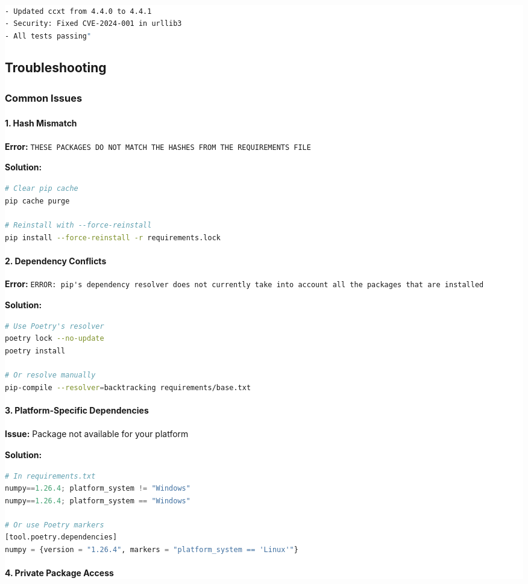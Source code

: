 ```bash
- Updated ccxt from 4.4.0 to 4.4.1
- Security: Fixed CVE-2024-001 in urllib3
- All tests passing"
```

## Troubleshooting

### Common Issues

#### 1. Hash Mismatch

**Error:** `THESE PACKAGES DO NOT MATCH THE HASHES FROM THE REQUIREMENTS FILE`

**Solution:**
```bash
# Clear pip cache
pip cache purge

# Reinstall with --force-reinstall
pip install --force-reinstall -r requirements.lock
```

#### 2. Dependency Conflicts

**Error:** `ERROR: pip's dependency resolver does not currently take into account all the packages that are installed`

**Solution:**
```bash
# Use Poetry's resolver
poetry lock --no-update
poetry install

# Or resolve manually
pip-compile --resolver=backtracking requirements/base.txt
```

#### 3. Platform-Specific Dependencies

**Issue:** Package not available for your platform

**Solution:**
```python
# In requirements.txt
numpy==1.26.4; platform_system != "Windows"
numpy==1.26.4; platform_system == "Windows"

# Or use Poetry markers
[tool.poetry.dependencies]
numpy = {version = "1.26.4", markers = "platform_system == 'Linux'"}
```

#### 4. Private Package Access
